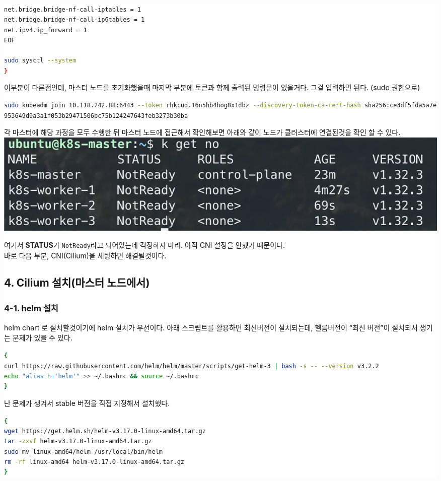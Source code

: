 ```bash
net.bridge.bridge-nf-call-iptables = 1
net.bridge.bridge-nf-call-ip6tables = 1
net.ipv4.ip_forward = 1
EOF

sudo sysctl --system
}
```

이부분이 다른점인데, 마스터 노드를 초기화했을때 마지막 부분에 토큰과 함께 출력된 명령문이 있을거다.  그걸 입력하면 된다. (sudo 권한으로)
```bash
sudo kubeadm join 10.118.242.88:6443 --token rhkcud.16n5hb4hog8x1dbz --discovery-token-ca-cert-hash sha256:ce3df5fda5a7e953649d9a3a1f053b29471506bc75b124247643feb3273b30ba
```

각 마스터에 해당 과정을 모두 수행한 뒤 마스터 노드에 접근해서 확인해보면 아래와 같이 노드가 클러스터에 연결된것을 확인 할 수 있다.  
![get-no](./assets/get_no.png)  

여기서 **STATUS**가 `NotReady`라고 되어있는데 걱정하지 마라. 아직 CNI 설정을 안했기 때문이다.  
바로 다음 부분, CNI(Cilium)을 세팅하면 해결될것이다.  

## 4. Cilium 설치(마스터 노드에서)
### 4-1. helm 설치
helm chart 로 설치할것이기에 helm 설치가 우선이다.
아래 스크립트를 활용하면 최신버전이 설치되는데, 헬름버전이 “최신 버전”이 설치되서 생기는 문제가 있을 수 있다.  
```bash
{
curl https://raw.githubusercontent.com/helm/helm/master/scripts/get-helm-3 | bash -s -- --version v3.2.2
echo "alias h='helm'" >> ~/.bashrc && source ~/.bashrc
}
```

난 문제가 생겨서 stable 버전을 직접 지정해서 설치했다.  
```bash
{
wget https://get.helm.sh/helm-v3.17.0-linux-amd64.tar.gz
tar -zxvf helm-v3.17.0-linux-amd64.tar.gz
sudo mv linux-amd64/helm /usr/local/bin/helm
rm -rf linux-amd64 helm-v3.17.0-linux-amd64.tar.gz
}
```
